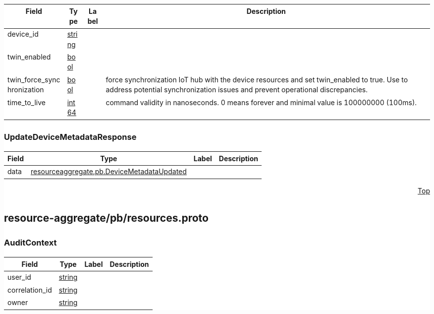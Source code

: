 

| Field | Type | Label | Description |
| ----- | ---- | ----- | ----------- |
| device_id | [string](#string) |  |  |
| twin_enabled | [bool](#bool) |  |  |
| twin_force_synchronization | [bool](#bool) |  | force synchronization IoT hub with the device resources and set twin_enabled to true. Use to address potential synchronization issues and prevent operational discrepancies. |
| time_to_live | [int64](#int64) |  | command validity in nanoseconds. 0 means forever and minimal value is 100000000 (100ms). |






<a name="grpcgateway-pb-UpdateDeviceMetadataResponse"></a>

### UpdateDeviceMetadataResponse



| Field | Type | Label | Description |
| ----- | ---- | ----- | ----------- |
| data | [resourceaggregate.pb.DeviceMetadataUpdated](#resourceaggregate-pb-DeviceMetadataUpdated) |  |  |





 

 

 

 



<a name="resource-aggregate_pb_resources-proto"></a>
<p align="right"><a href="#top">Top</a></p>

## resource-aggregate/pb/resources.proto



<a name="resourceaggregate-pb-AuditContext"></a>

### AuditContext



| Field | Type | Label | Description |
| ----- | ---- | ----- | ----------- |
| user_id | [string](#string) |  |  |
| correlation_id | [string](#string) |  |  |
| owner | [string](#string) |  |  |




